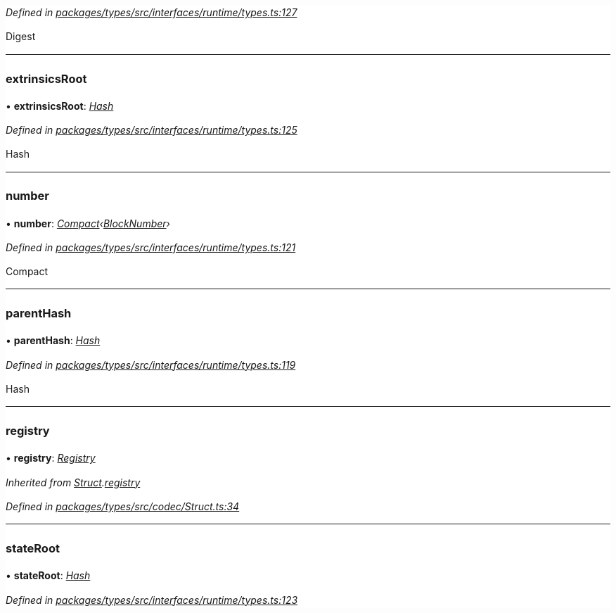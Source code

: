 *Defined in [packages/types/src/interfaces/runtime/types.ts:127](https://github.com/polkadot-js/api/blob/b7eeb992cd/packages/types/src/interfaces/runtime/types.ts#L127)*

Digest

___

###  extrinsicsRoot

• **extrinsicsRoot**: *[Hash](_interfaces_runtime_types_.hash.md)*

*Defined in [packages/types/src/interfaces/runtime/types.ts:125](https://github.com/polkadot-js/api/blob/b7eeb992cd/packages/types/src/interfaces/runtime/types.ts#L125)*

Hash

___

###  number

• **number**: *[Compact](../classes/_codec_compact_.compact.md)‹[BlockNumber](_interfaces_runtime_types_.blocknumber.md)›*

*Defined in [packages/types/src/interfaces/runtime/types.ts:121](https://github.com/polkadot-js/api/blob/b7eeb992cd/packages/types/src/interfaces/runtime/types.ts#L121)*

Compact<BlockNumber>

___

###  parentHash

• **parentHash**: *[Hash](_interfaces_runtime_types_.hash.md)*

*Defined in [packages/types/src/interfaces/runtime/types.ts:119](https://github.com/polkadot-js/api/blob/b7eeb992cd/packages/types/src/interfaces/runtime/types.ts#L119)*

Hash

___

###  registry

• **registry**: *[Registry](_types_.registry.md)*

*Inherited from [Struct](../classes/_codec_struct_.struct.md).[registry](../classes/_codec_struct_.struct.md#registry)*

*Defined in [packages/types/src/codec/Struct.ts:34](https://github.com/polkadot-js/api/blob/b7eeb992cd/packages/types/src/codec/Struct.ts#L34)*

___

###  stateRoot

• **stateRoot**: *[Hash](_interfaces_runtime_types_.hash.md)*

*Defined in [packages/types/src/interfaces/runtime/types.ts:123](https://github.com/polkadot-js/api/blob/b7eeb992cd/packages/types/src/interfaces/runtime/types.ts#L123)*
